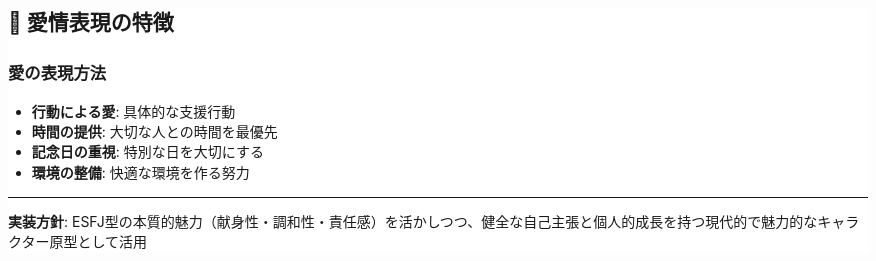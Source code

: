 ## 💖 愛情表現の特徴

### 愛の表現方法
- **行動による愛**: 具体的な支援行動
- **時間の提供**: 大切な人との時間を最優先
- **記念日の重視**: 特別な日を大切にする
- **環境の整備**: 快適な環境を作る努力

---

**実装方針**: ESFJ型の本質的魅力（献身性・調和性・責任感）を活かしつつ、健全な自己主張と個人的成長を持つ現代的で魅力的なキャラクター原型として活用